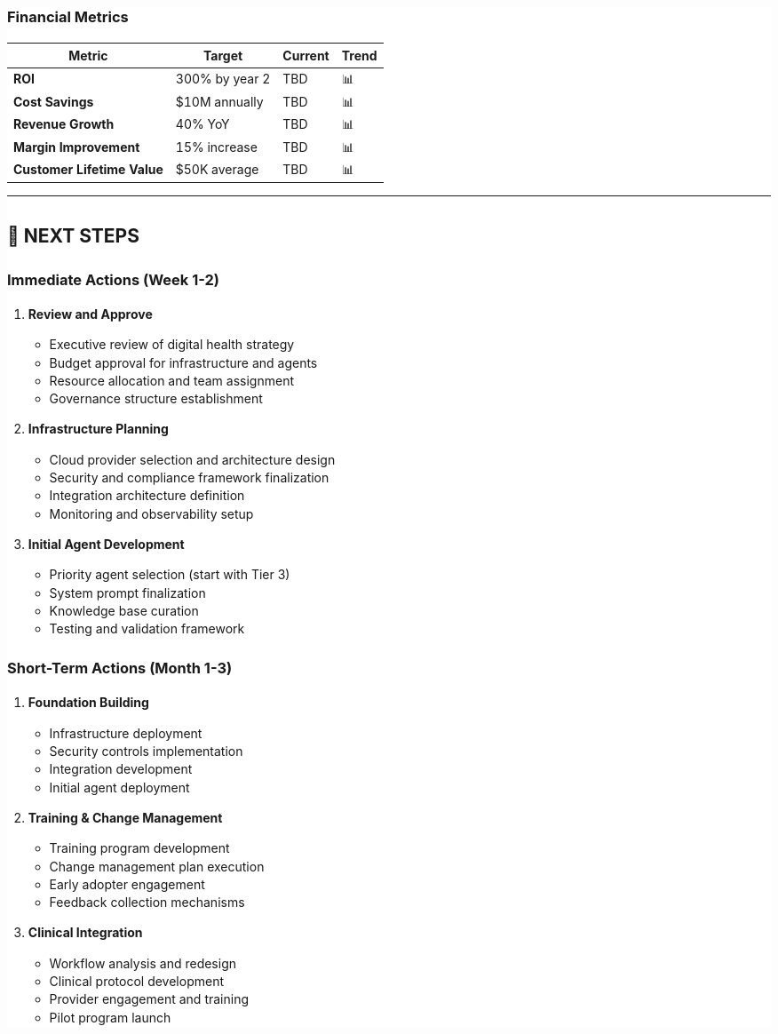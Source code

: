 ### Financial Metrics

| Metric | Target | Current | Trend |
|--------|--------|---------|-------|
| **ROI** | 300% by year 2 | TBD | 📊 |
| **Cost Savings** | $10M annually | TBD | 📊 |
| **Revenue Growth** | 40% YoY | TBD | 📊 |
| **Margin Improvement** | 15% increase | TBD | 📊 |
| **Customer Lifetime Value** | $50K average | TBD | 📊 |

---

## 🎯 NEXT STEPS

### Immediate Actions (Week 1-2)

1. **Review and Approve**
   - Executive review of digital health strategy
   - Budget approval for infrastructure and agents
   - Resource allocation and team assignment
   - Governance structure establishment

2. **Infrastructure Planning**
   - Cloud provider selection and architecture design
   - Security and compliance framework finalization
   - Integration architecture definition
   - Monitoring and observability setup

3. **Initial Agent Development**
   - Priority agent selection (start with Tier 3)
   - System prompt finalization
   - Knowledge base curation
   - Testing and validation framework

### Short-Term Actions (Month 1-3)

1. **Foundation Building**
   - Infrastructure deployment
   - Security controls implementation
   - Integration development
   - Initial agent deployment

2. **Training & Change Management**
   - Training program development
   - Change management plan execution
   - Early adopter engagement
   - Feedback collection mechanisms

3. **Clinical Integration**
   - Workflow analysis and redesign
   - Clinical protocol development
   - Provider engagement and training
   - Pilot program launch
